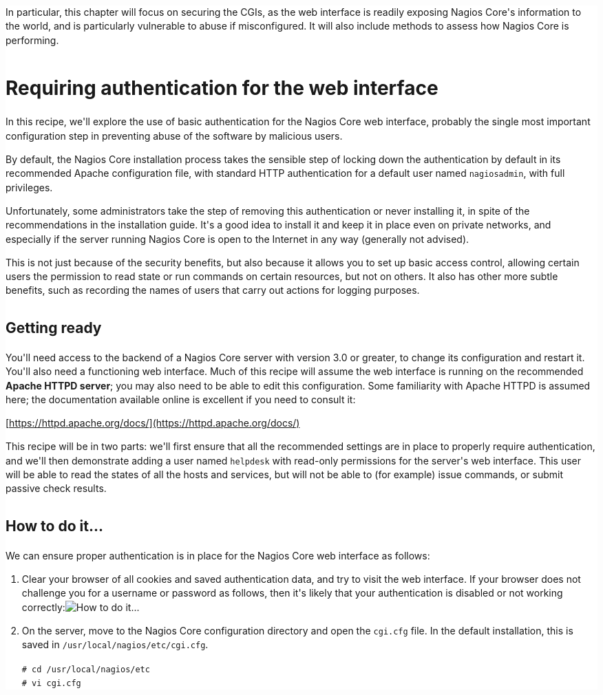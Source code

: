 In particular, this chapter will focus on securing the CGIs, as the web interface is readily exposing Nagios Core's information to the world, and is particularly vulnerable to abuse if misconfigured. It will also include methods to assess how Nagios Core is performing.

# Requiring authentication for the web interface

In this recipe, we'll explore the use of basic authentication for the Nagios Core web interface, probably the single most important configuration step in preventing abuse of the software by malicious users.

By default, the Nagios Core installation process takes the sensible step of locking down the authentication by default in its recommended Apache configuration file, with standard HTTP authentication for a default user named `nagiosadmin`, with full privileges.

Unfortunately, some administrators take the step of removing this authentication or never installing it, in spite of the recommendations in the installation guide. It's a good idea to install it and keep it in place even on private networks, and especially if the server running Nagios Core is open to the Internet in any way (generally not advised).

This is not just because of the security benefits, but also because it allows you to set up basic access control, allowing certain users the permission to read state or run commands on certain resources, but not on others. It also has other more subtle benefits, such as recording the names of users that carry out actions for logging purposes.

## Getting ready

You'll need access to the backend of a Nagios Core server with version 3.0 or greater, to change its configuration and restart it. You'll also need a functioning web interface. Much of this recipe will assume the web interface is running on the recommended **Apache HTTPD server**; you may also need to be able to edit this configuration. Some familiarity with Apache HTTPD is assumed here; the documentation available online is excellent if you need to consult it:

[https://httpd.apache.org/docs/](https://httpd.apache.org/docs/)

This recipe will be in two parts: we'll first ensure that all the recommended settings are in place to properly require authentication, and we'll then demonstrate adding a user named `helpdesk` with read-only permissions for the server's web interface. This user will be able to read the states of all the hosts and services, but will not be able to (for example) issue commands, or submit passive check results.

## How to do it...

We can ensure proper authentication is in place for the Nagios Core web interface as follows:

1.  Clear your browser of all cookies and saved authentication data, and try to visit the web interface. If your browser does not challenge you for a username or password as follows, then it's likely that your authentication is disabled or not working correctly:![How to do it...](img/5566_10_01.jpg)
2.  On the server, move to the Nagios Core configuration directory and open the `cgi.cfg` file. In the default installation, this is saved in `/usr/local/nagios/etc/cgi.cfg`.

    ```
    # cd /usr/local/nagios/etc
    # vi cgi.cfg
